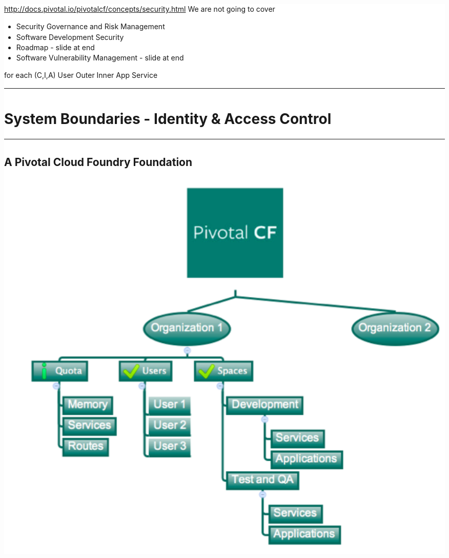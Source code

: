 http://docs.pivotal.io/pivotalcf/concepts/security.html
We are not going to cover
* Security Governance and Risk Management
* Software Development Security
* Roadmap - slide at end
* Software Vulnerability Management - slide at end


for each (C,I,A)
  User
  Outer
  Inner
  App
  Service

---



# System Boundaries - Identity & Access Control

---

## A Pivotal Cloud Foundry Foundation

![](assets/foundation.png)
